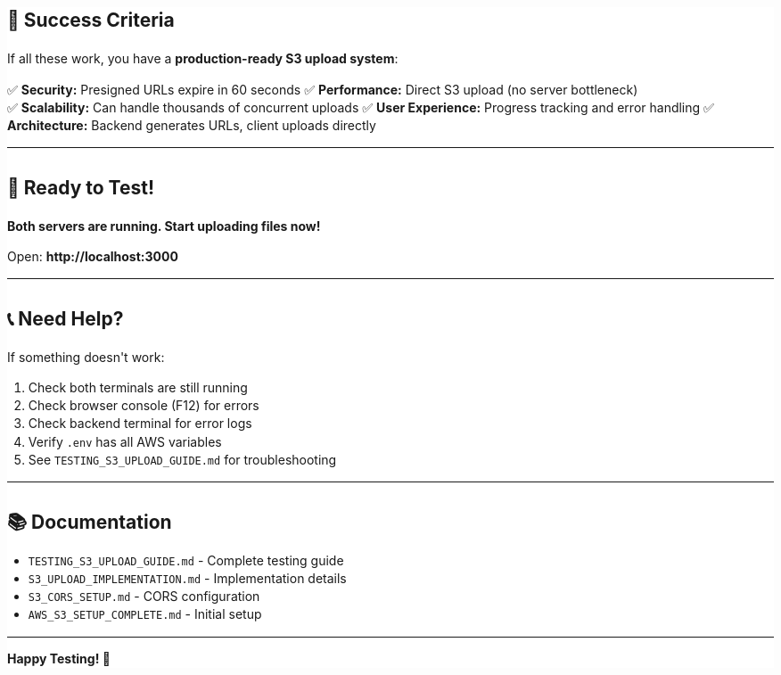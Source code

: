 
## 🎉 Success Criteria

If all these work, you have a **production-ready S3 upload system**:

✅ **Security:** Presigned URLs expire in 60 seconds
✅ **Performance:** Direct S3 upload (no server bottleneck)  
✅ **Scalability:** Can handle thousands of concurrent uploads
✅ **User Experience:** Progress tracking and error handling
✅ **Architecture:** Backend generates URLs, client uploads directly

---

## 🚀 Ready to Test!

**Both servers are running. Start uploading files now!**

Open: **http://localhost:3000**

---

## 📞 Need Help?

If something doesn't work:

1. Check both terminals are still running
2. Check browser console (F12) for errors
3. Check backend terminal for error logs
4. Verify `.env` has all AWS variables
5. See `TESTING_S3_UPLOAD_GUIDE.md` for troubleshooting

---

## 📚 Documentation

- `TESTING_S3_UPLOAD_GUIDE.md` - Complete testing guide
- `S3_UPLOAD_IMPLEMENTATION.md` - Implementation details
- `S3_CORS_SETUP.md` - CORS configuration
- `AWS_S3_SETUP_COMPLETE.md` - Initial setup

---

**Happy Testing! 🚀**
